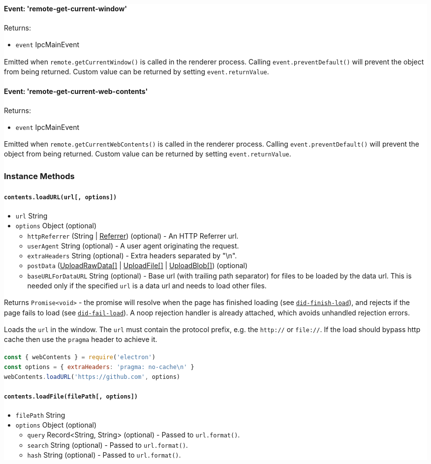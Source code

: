#### Event: 'remote-get-current-window'

Returns:

* `event` IpcMainEvent

Emitted when `remote.getCurrentWindow()` is called in the renderer process.
Calling `event.preventDefault()` will prevent the object from being returned.
Custom value can be returned by setting `event.returnValue`.

#### Event: 'remote-get-current-web-contents'

Returns:

* `event` IpcMainEvent

Emitted when `remote.getCurrentWebContents()` is called in the renderer process.
Calling `event.preventDefault()` will prevent the object from being returned.
Custom value can be returned by setting `event.returnValue`.

### Instance Methods

#### `contents.loadURL(url[, options])`

* `url` String
* `options` Object (optional)
  * `httpReferrer` (String | [Referrer](structures/referrer.md)) (optional) - An HTTP Referrer url.
  * `userAgent` String (optional) - A user agent originating the request.
  * `extraHeaders` String (optional) - Extra headers separated by "\n".
  * `postData` ([UploadRawData[]](structures/upload-raw-data.md) | [UploadFile[]](structures/upload-file.md) | [UploadBlob[]](structures/upload-blob.md)) (optional)
  * `baseURLForDataURL` String (optional) - Base url (with trailing path separator) for files to be loaded by the data url. This is needed only if the specified `url` is a data url and needs to load other files.

Returns `Promise<void>` - the promise will resolve when the page has finished loading
(see [`did-finish-load`](web-contents.md#event-did-finish-load)), and rejects
if the page fails to load (see
[`did-fail-load`](web-contents.md#event-did-fail-load)). A noop rejection handler is already attached, which avoids unhandled rejection errors.

Loads the `url` in the window. The `url` must contain the protocol prefix,
e.g. the `http://` or `file://`. If the load should bypass http cache then
use the `pragma` header to achieve it.

```javascript
const { webContents } = require('electron')
const options = { extraHeaders: 'pragma: no-cache\n' }
webContents.loadURL('https://github.com', options)
```

#### `contents.loadFile(filePath[, options])`

* `filePath` String
* `options` Object (optional)
  * `query` Record<String, String> (optional) - Passed to `url.format()`.
  * `search` String (optional) - Passed to `url.format()`.
  * `hash` String (optional) - Passed to `url.format()`.


[keyboardevent]: https://developer.mozilla.org/en-US/docs/Web/API/KeyboardEvent
[event-emitter]: https://nodejs.org/api/events.html#events_class_eventemitter
[SCA]: https://developer.mozilla.org/en-US/docs/Web/API/Web_Workers_API/Structured_clone_algorithm
[`postMessage`]: https://developer.mozilla.org/en-US/docs/Web/API/Window/postMessage